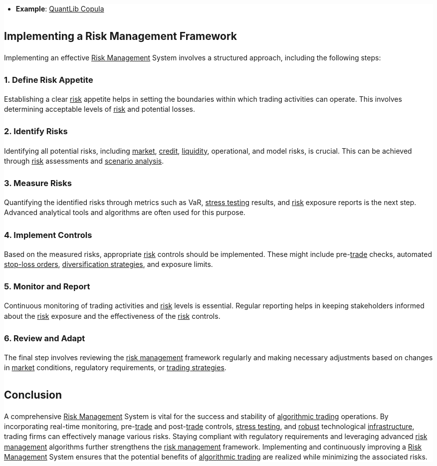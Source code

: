 - **Example**: [QuantLib Copula](https://www.quantlib.org/)

## Implementing a Risk Management Framework

Implementing an effective [Risk Management](../r/risk_management.md) System involves a structured approach, including the following steps:

### 1. **Define Risk Appetite**

Establishing a clear [risk](../r/risk.md) appetite helps in setting the boundaries within which trading activities can operate. This involves determining acceptable levels of [risk](../r/risk.md) and potential losses.

### 2. **Identify Risks**

Identifying all potential risks, including [market](../m/market.md), [credit](../c/credit.md), [liquidity](../l/liquidity.md), operational, and model risks, is crucial. This can be achieved through [risk](../r/risk.md) assessments and [scenario analysis](../s/scenario_analysis.md).

### 3. **Measure Risks**

Quantifying the identified risks through metrics such as VaR, [stress testing](../s/stress_testing_in_trading.md) results, and [risk](../r/risk.md) exposure reports is the next step. Advanced analytical tools and algorithms are often used for this purpose.

### 4. **Implement Controls**

Based on the measured risks, appropriate [risk](../r/risk.md) controls should be implemented. These might include pre-[trade](../t/trade.md) checks, automated [stop-loss orders](../s/stop-loss_orders.md), [diversification strategies](../d/diversification_strategies.md), and exposure limits.

### 5. **Monitor and Report**

Continuous monitoring of trading activities and [risk](../r/risk.md) levels is essential. Regular reporting helps in keeping stakeholders informed about the [risk](../r/risk.md) exposure and the effectiveness of the [risk](../r/risk.md) controls.

### 6. **Review and Adapt**

The final step involves reviewing the [risk management](../r/risk_management.md) framework regularly and making necessary adjustments based on changes in [market](../m/market.md) conditions, regulatory requirements, or [trading strategies](../t/trading_strategies.md).

## Conclusion

A comprehensive [Risk Management](../r/risk_management.md) System is vital for the success and stability of [algorithmic trading](../a/algorithmic_trading.md) operations. By incorporating real-time monitoring, pre-[trade](../t/trade.md) and post-[trade](../t/trade.md) controls, [stress testing](../s/stress_testing_in_trading.md), and [robust](../r/robust.md) technological [infrastructure](../i/infrastructure.md), trading firms can effectively manage various risks. Staying compliant with regulatory requirements and leveraging advanced [risk management](../r/risk_management.md) algorithms further strengthens the [risk management](../r/risk_management.md) framework. Implementing and continuously improving a [Risk Management](../r/risk_management.md) System ensures that the potential benefits of [algorithmic trading](../a/algorithmic_trading.md) are realized while minimizing the associated risks.